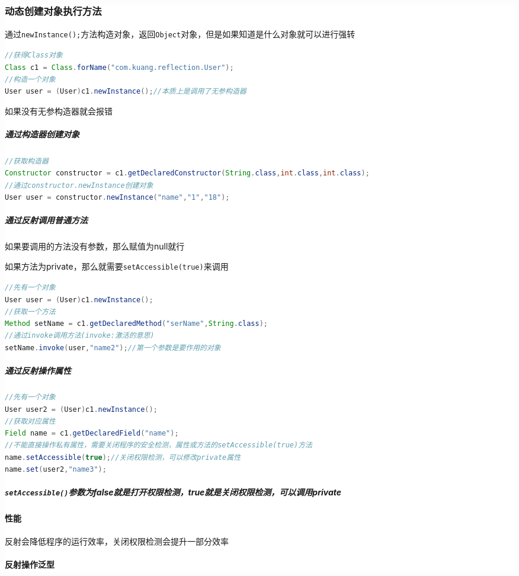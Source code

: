 ### 动态创建对象执行方法

通过`newInstance();`方法构造对象，返回`Object`对象，但是如果知道是什么对象就可以进行强转

```java
//获得Class对象
Class c1 = Class.forName("com.kuang.reflection.User");
//构造一个对象
User user = (User)c1.newInstance();//本质上是调用了无参构造器
```

如果没有无参构造器就会报错

##### 通过构造器创建对象

```java
//获取构造器
Constructor constructor = c1.getDeclaredConstructor(String.class,int.class,int.class);
//通过constructor.newInstance创建对象
User user = constructor.newInstance("name","1","18");
```

##### 通过反射调用普通方法

如果要调用的方法没有参数，那么赋值为null就行

如果方法为private，那么就需要`setAccessible(true)`来调用

```java
//先有一个对象
User user = (User)c1.newInstance();
//获取一个方法
Method setName = c1.getDeclaredMethod("serName",String.class);
//通过invoke调用方法(invoke:激活的意思)
setName.invoke(user,"name2");//第一个参数是要作用的对象
```

##### 通过反射操作属性

```java
//先有一个对象
User user2 = (User)c1.newInstance();
//获取对应属性
Field name = c1.getDeclaredField("name");
//不能直接操作私有属性，需要关闭程序的安全检测，属性或方法的setAccessible(true)方法
name.setAccessible(true);//关闭权限检测，可以修改private属性
name.set(user2,"name3");
```

##### `setAccessible()`参数为false就是打开权限检测，true就是关闭权限检测，可以调用private

#### 性能

反射会降低程序的运行效率，关闭权限检测会提升一部分效率

#### 反射操作泛型
